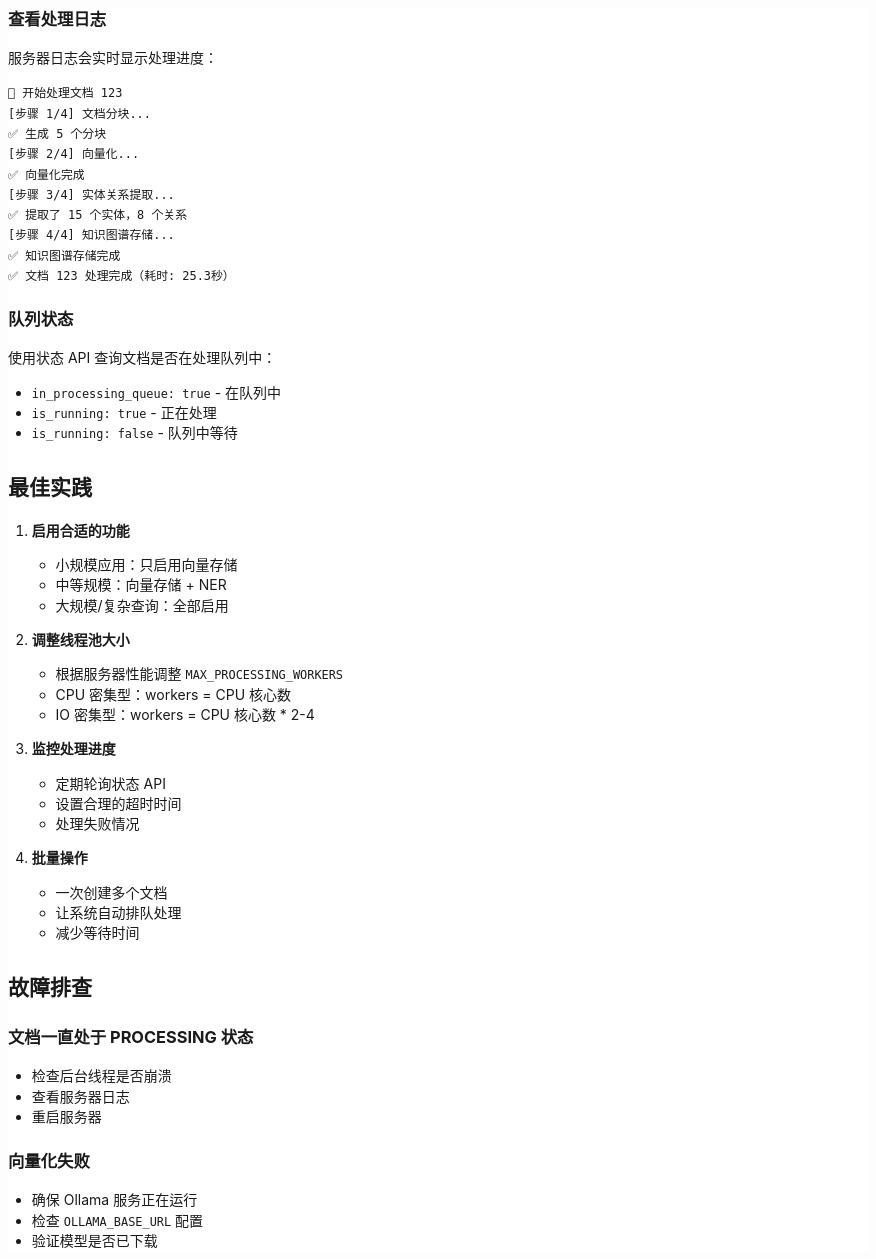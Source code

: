 ### 查看处理日志
服务器日志会实时显示处理进度：
```
🚀 开始处理文档 123
[步骤 1/4] 文档分块...
✅ 生成 5 个分块
[步骤 2/4] 向量化...
✅ 向量化完成
[步骤 3/4] 实体关系提取...
✅ 提取了 15 个实体，8 个关系
[步骤 4/4] 知识图谱存储...
✅ 知识图谱存储完成
✅ 文档 123 处理完成（耗时: 25.3秒）
```

### 队列状态
使用状态 API 查询文档是否在处理队列中：
- `in_processing_queue: true` - 在队列中
- `is_running: true` - 正在处理
- `is_running: false` - 队列中等待

## 最佳实践

1. **启用合适的功能**
   - 小规模应用：只启用向量存储
   - 中等规模：向量存储 + NER
   - 大规模/复杂查询：全部启用

2. **调整线程池大小**
   - 根据服务器性能调整 `MAX_PROCESSING_WORKERS`
   - CPU 密集型：workers = CPU 核心数
   - IO 密集型：workers = CPU 核心数 * 2-4

3. **监控处理进度**
   - 定期轮询状态 API
   - 设置合理的超时时间
   - 处理失败情况

4. **批量操作**
   - 一次创建多个文档
   - 让系统自动排队处理
   - 减少等待时间

## 故障排查

### 文档一直处于 PROCESSING 状态
- 检查后台线程是否崩溃
- 查看服务器日志
- 重启服务器

### 向量化失败
- 确保 Ollama 服务正在运行
- 检查 `OLLAMA_BASE_URL` 配置
- 验证模型是否已下载
